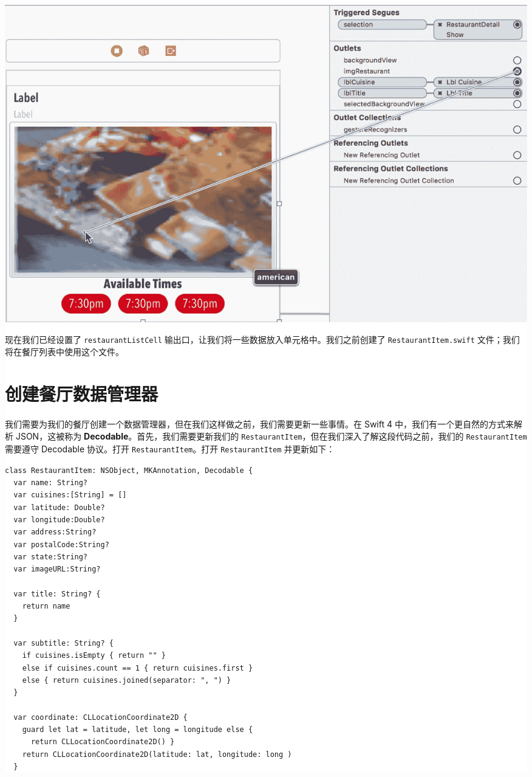 ![](img/0c755fdd-659c-4c0d-968e-43d64b3fe119.png)

现在我们已经设置了 `restaurantListCell` 输出口，让我们将一些数据放入单元格中。我们之前创建了 `RestaurantItem.swift` 文件；我们将在餐厅列表中使用这个文件。

# 创建餐厅数据管理器

我们需要为我们的餐厅创建一个数据管理器，但在我们这样做之前，我们需要更新一些事情。在 Swift 4 中，我们有一个更自然的方式来解析 JSON，这被称为 **Decodable**。首先，我们需要更新我们的 `RestaurantItem`，但在我们深入了解这段代码之前，我们的 `RestaurantItem` 需要遵守 Decodable 协议。打开 `RestaurantItem`。打开 `RestaurantItem` 并更新如下：

```
class RestaurantItem: NSObject, MKAnnotation, Decodable {
  var name: String?
  var cuisines:[String] = []
  var latitude: Double?
  var longitude:Double?
  var address:String?
  var postalCode:String?
  var state:String?
  var imageURL:String?

  var title: String? {
    return name
  }

  var subtitle: String? {
    if cuisines.isEmpty { return "" }
    else if cuisines.count == 1 { return cuisines.first }
    else { return cuisines.joined(separator: ", ") }
  }

  var coordinate: CLLocationCoordinate2D {
    guard let lat = latitude, let long = longitude else {
      return CLLocationCoordinate2D() }
    return CLLocationCoordinate2D(latitude: lat, longitude: long )
  }
```